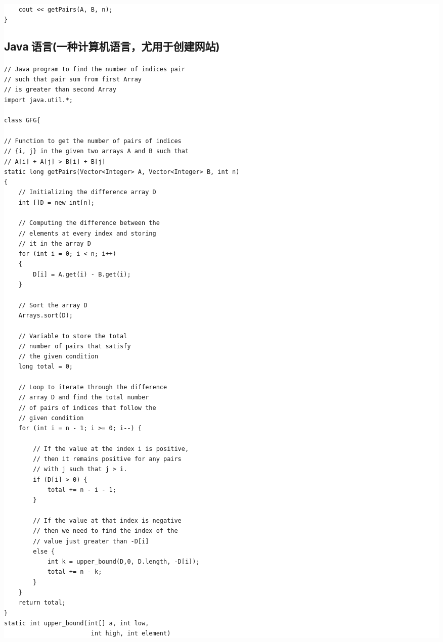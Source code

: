 ```
    cout << getPairs(A, B, n);
}
```

## Java 语言(一种计算机语言，尤用于创建网站)

```
// Java program to find the number of indices pair
// such that pair sum from first Array
// is greater than second Array
import java.util.*;

class GFG{

// Function to get the number of pairs of indices
// {i, j} in the given two arrays A and B such that
// A[i] + A[j] > B[i] + B[j]
static long getPairs(Vector<Integer> A, Vector<Integer> B, int n)
{
    // Initializing the difference array D
    int []D = new int[n];

    // Computing the difference between the
    // elements at every index and storing
    // it in the array D
    for (int i = 0; i < n; i++)
    {
        D[i] = A.get(i) - B.get(i);
    }

    // Sort the array D
    Arrays.sort(D);

    // Variable to store the total
    // number of pairs that satisfy
    // the given condition
    long total = 0;

    // Loop to iterate through the difference
    // array D and find the total number
    // of pairs of indices that follow the
    // given condition
    for (int i = n - 1; i >= 0; i--) {

        // If the value at the index i is positive,
        // then it remains positive for any pairs
        // with j such that j > i.
        if (D[i] > 0) {
            total += n - i - 1;
        }

        // If the value at that index is negative
        // then we need to find the index of the
        // value just greater than -D[i]
        else {
            int k = upper_bound(D,0, D.length, -D[i]);
            total += n - k;
        }
    }
    return total;
}
static int upper_bound(int[] a, int low,
                        int high, int element)
```